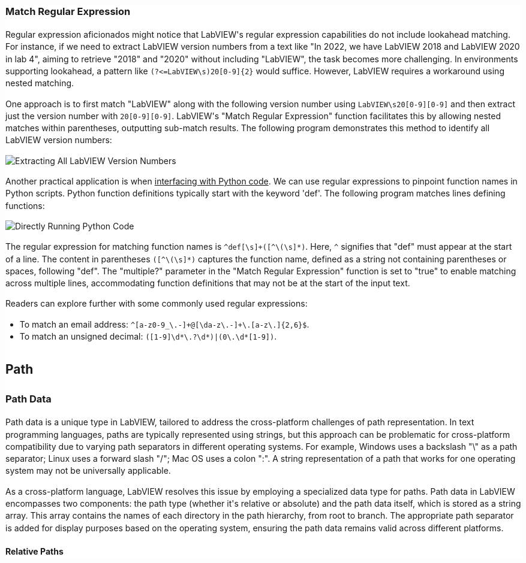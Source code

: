 ### Match Regular Expression

Regular expression aficionados might notice that LabVIEW's regular expression capabilities do not include lookahead matching. For instance, if we need to extract LabVIEW version numbers from a text like "In 2022, we have LabVIEW 2018 and LabVIEW 2020 in lab 4", aiming to retrieve "2018" and "2020" without including "LabVIEW", the task becomes more challenging. In environments supporting lookahead, a pattern like `(?<=LabVIEW\s)20[0-9]{2}` would suffice. However, LabVIEW requires a workaround using nested matching.

One approach is to first match "LabVIEW" along with the following version number using `LabVIEW\s20[0-9][0-9]` and then extract just the version number with `20[0-9][0-9]`. LabVIEW's "Match Regular Expression" function facilitates this by allowing nested matches within parentheses, outputting sub-match results. The following program demonstrates this method to identify all LabVIEW version numbers:

![Extracting All LabVIEW Version Numbers](../../../../docs/images_2/z165.png "Extracting All LabVIEW Version Numbers")

Another practical application is when [interfacing with Python code](external_connectivity). We can use regular expressions to pinpoint function names in Python scripts. Python function definitions typically start with the keyword 'def'. The following program matches lines defining functions:

![Directly Running Python Code](../../../../docs/images_2/z114.png "Directly Running Python Code")

The regular expression for matching function names is `^def[\s]+([^\(\s]*)`. Here, `^` signifies that "def" must appear at the start of a line. The content in parentheses `([^\(\s]*)` captures the function name, defined as a string not containing parentheses or spaces, following "def". The "multiple?" parameter in the "Match Regular Expression" function is set to "true" to enable matching across multiple lines, accommodating function definitions that may not be at the start of the input text.

Readers can explore further with some commonly used regular expressions:
- To match an email address: `^[a-z0-9_\.-]+@[\da-z\.-]+\.[a-z\.]{2,6}$`.
- To match an unsigned decimal: `([1-9]\d*\.?\d*)|(0\.\d*[1-9])`.


## Path

### Path Data

Path data is a unique type in LabVIEW, tailored to address the cross-platform challenges of path representation. In text programming languages, paths are typically represented using strings, but this approach can be problematic for cross-platform compatibility due to varying path separators in different operating systems. For example, Windows uses a backslash "\\" as a path separator; Linux uses a forward slash "/"; Mac OS uses a colon ":". A string representation of a path that works for one operating system may not be universally applicable.

As a cross-platform language, LabVIEW resolves this issue by employing a specialized data type for paths. Path data in LabVIEW encompasses two components: the path type (whether it's relative or absolute) and the path data itself, which is stored as a string array. This array contains the names of each directory in the path hierarchy, from root to branch. The appropriate path separator is added for display purposes based on the operating system, ensuring the path data remains valid across different platforms.

#### Relative Paths
